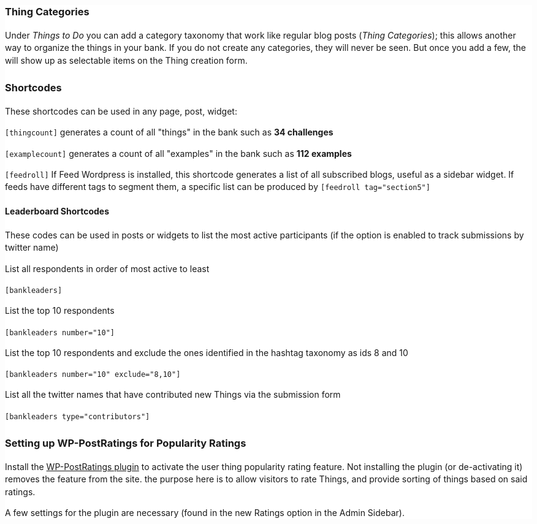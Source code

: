 ### Thing Categories
Under *Things to Do* you can add a category taxonomy that work like regular blog posts (*Thing Categories*); this allows another way to organize the things in your bank. If you do not create any categories, they will never be seen. But once you add a few, the will show up as selectable items on the Thing creation form.

### Shortcodes
These shortcodes can be used in any page, post, widget:

`[thingcount]` generates a count of all "things" in the bank such as **34 challenges**

`[examplecount]` generates a count of all "examples" in the bank such as **112 examples**

`[feedroll]`  If Feed Wordpress is installed, this shortcode generates a list of all subscribed blogs, useful as a sidebar widget. If feeds have different tags to segment them, a specific list can be produced by `[feedroll tag="section5"]`

#### Leaderboard Shortcodes
These codes can be used in posts or widgets to list the most active participants (if the option is enabled to track submissions by twitter name)

List all respondents in order of most active to least

	[bankleaders]

List the top 10 respondents

	[bankleaders number="10"]

List the top 10 respondents and exclude the ones identified in the hashtag taxonomy as ids 8 and 10

	[bankleaders number="10" exclude="8,10"]

List all the twitter names that have contributed new Things via the submission form 

	[bankleaders type="contributors"]
	
### Setting up WP-PostRatings for Popularity Ratings
Install the [WP-PostRatings plugin](http://wordpress.org/plugins/wp-postratings/) to activate the user thing popularity rating feature. Not installing the plugin (or de-activating it) removes the feature from the site. the purpose here is to allow visitors to rate Things, and provide sorting of things based on said ratings.

A few settings for the plugin are necessary (found in the new Ratings option in the Admin Sidebar).

